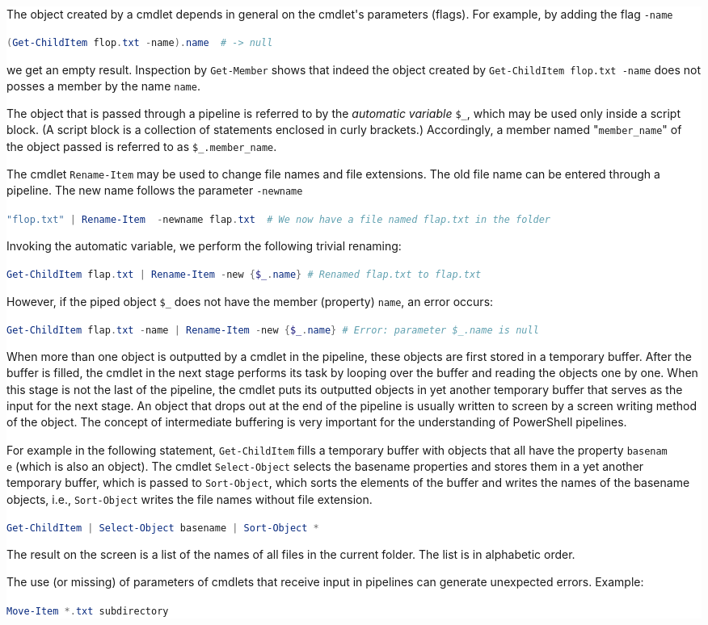 The object created by a cmdlet depends in general on the cmdlet's parameters (flags). For example, by adding the flag `-name`

```powershell
(Get-ChildItem flop.txt -name).name  # -> null
```

we get an empty result. Inspection by `Get-Member` shows that indeed the object created by `Get-ChildItem flop.txt -name` does not posses a member by the name `name`.

The object that is passed through a pipeline is referred to by the *automatic variable* `$_`, which may be used only inside a script block. (A script block is a collection of statements enclosed in curly brackets.) Accordingly, a member named "`member_name`" of the object passed is referred to as `$_.member_name`.

The cmdlet `Rename-Item` may be used to change file names and file extensions. The old file name can be entered through a pipeline. The new name follows the parameter `-newname`

```powershell
"flop.txt" | Rename-Item  -newname flap.txt  # We now have a file named flap.txt in the folder
```

Invoking the automatic variable, we perform the following trivial renaming:

```powershell
Get-ChildItem flap.txt | Rename-Item -new {$_.name} # Renamed flap.txt to flap.txt
```

However, if the piped object `$_` does not have the member (property) `name`, an error occurs:

```powershell
Get-ChildItem flap.txt -name | Rename-Item -new {$_.name} # Error: parameter $_.name is null
```

When more than one object is outputted by a cmdlet in the pipeline, these objects are first stored in a temporary buffer. After the buffer is filled, the cmdlet in the next stage performs its task by looping over the buffer and reading the objects one by one. When this stage is not the last of the pipeline, the cmdlet puts its outputted objects in yet another temporary buffer that serves as the input for the next stage. An object that drops out at the end of the pipeline is usually written to screen by a screen writing method of the object. The concept of intermediate buffering is very important for the understanding of PowerShell pipelines.

For example in the following statement, `Get-ChildItem` fills a temporary buffer with objects that all have the property `basename` (which is also an object). The cmdlet `Select-Object` selects the basename properties and stores them in a yet another temporary buffer, which is passed to `Sort-Object`, which sorts the elements of the buffer and writes the names of the basename objects, i.e., `Sort-Object` writes the file names without file extension.

```powershell
Get-ChildItem | Select-Object basename | Sort-Object *
```

The result on the screen is a list of the names of all files in the current folder. The list is in alphabetic order.

The use (or missing) of parameters of cmdlets that receive input in pipelines can generate unexpected errors. Example:

```powershell
Move-Item *.txt subdirectory
```
